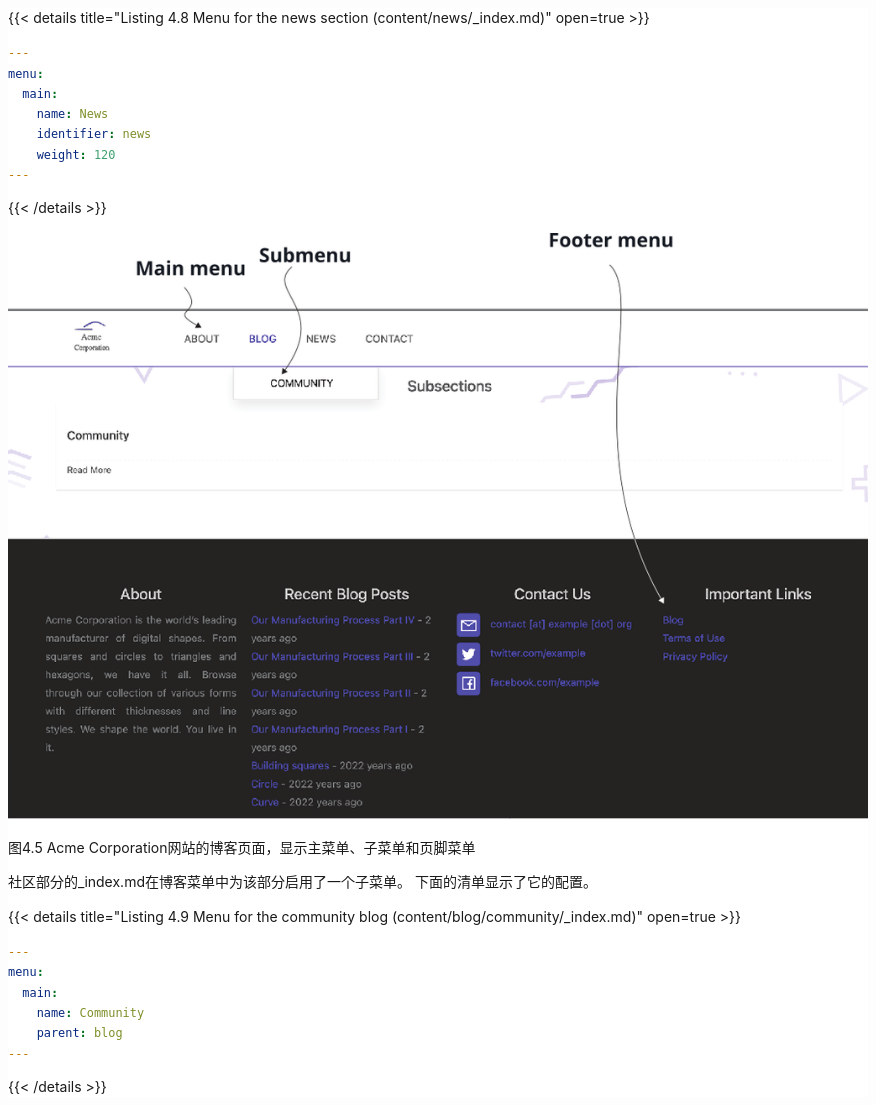{{< details title="Listing 4.8  Menu for the news section (content/news/_index.md)" open=true >}}
```yaml
--- 
menu:
  main:
    name: News 
    identifier: news 
    weight: 120
---
```
{{< /details >}}    

![Figure4.5](Figure4.5.svg)

图4.5 Acme Corporation网站的博客页面，显示主菜单、子菜单和页脚菜单

社区部分的_index.md在博客菜单中为该部分启用了一个子菜单。 下面的清单显示了它的配置。

{{< details title="Listing 4.9  Menu for the community blog (content/blog/community/_index.md)" open=true >}}
```yaml
--- 
menu:
  main:
    name: Community 
    parent: blog 
---
```
{{< /details >}}
    	